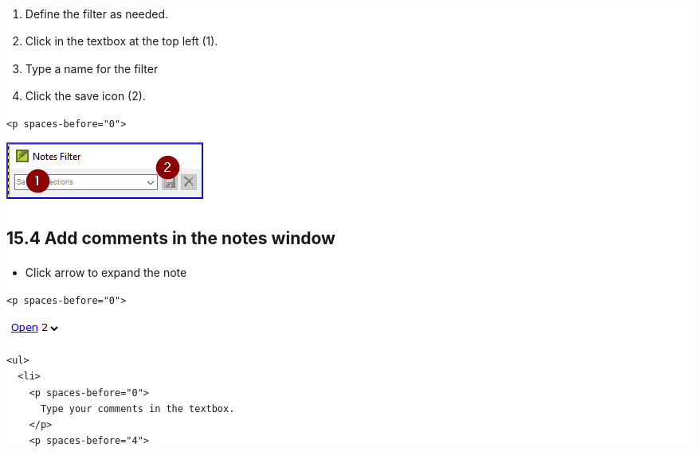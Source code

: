 1. Define the filter as needed.

1. Click in the textbox at the top left (1).

1. Type a name for the filter

1. Click the save icon (2).

</div>  
  <div className='notion-spacer' >
    </p> 
    
    <p spaces-before="0">
      

<div class='notion-column' style={{width: 'calc((100% - (min(32px, 4vw) * 1)) * 0.5)'}}>

![](/notion_imgs/1282614791.png)

</div>      
      <div className='notion-spacer' >
      </div>
    </p>


<h2 id="229174addf7e4280a3da1b08d9b11d7c" spaces-before="0">
  15.4 Add comments in the notes window
</h2>

<p spaces-before="0">


<div class='notion-row'>
<div class='notion-column' style={{width: 'calc((100% - (min(32px, 4vw) * 1)) * 0.5)'}}>

- Click arrow to expand the note

</div>  
  <div className='notion-spacer' >
    </p> 
    
    <p spaces-before="0">
      

<div class='notion-column' style={{width: 'calc((100% - (min(32px, 4vw) * 1)) * 0.5)'}}>

![](/notion_imgs/1499093854.png)

</div>      
      <div className='notion-spacer' >
      </div>
    </p>
    
    <ul>
      <li>
        <p spaces-before="0">
          Type your comments in the textbox.
        </p>
        <p spaces-before="4">
